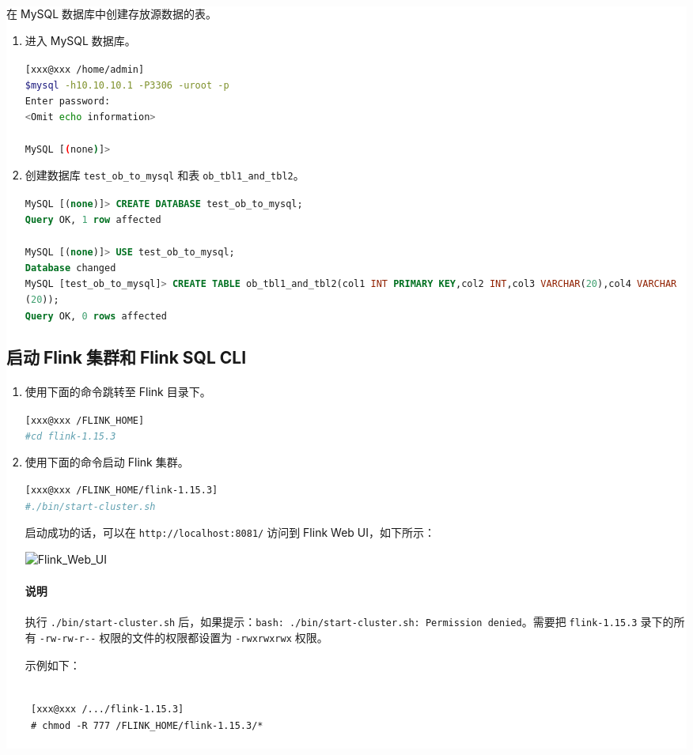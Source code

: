 在 MySQL 数据库中创建存放源数据的表。

1. 进入 MySQL 数据库。

    ```bash
    [xxx@xxx /home/admin]
    $mysql -h10.10.10.1 -P3306 -uroot -p
    Enter password:
    <Omit echo information>

    MySQL [(none)]>
    ```

2. 创建数据库 `test_ob_to_mysql` 和表 `ob_tbl1_and_tbl2`。

    ```sql
    MySQL [(none)]> CREATE DATABASE test_ob_to_mysql;
    Query OK, 1 row affected

    MySQL [(none)]> USE test_ob_to_mysql;
    Database changed
    MySQL [test_ob_to_mysql]> CREATE TABLE ob_tbl1_and_tbl2(col1 INT PRIMARY KEY,col2 INT,col3 VARCHAR(20),col4 VARCHAR(20));
    Query OK, 0 rows affected
    ```

## 启动 Flink 集群和 Flink SQL CLI

1. 使用下面的命令跳转至 Flink 目录下。

    ```bash
    [xxx@xxx /FLINK_HOME]
    #cd flink-1.15.3
    ```

2. 使用下面的命令启动 Flink 集群。

    ```bash
    [xxx@xxx /FLINK_HOME/flink-1.15.3]
    #./bin/start-cluster.sh
    ```

    启动成功的话，可以在 `http://localhost:8081/` 访问到 Flink Web UI，如下所示：

    ![Flink_Web_UI](https://obbusiness-private.oss-cn-shanghai.aliyuncs.com/doc/img/observer-enterprise/V4.0.0/data-migration/Flink_CDC/1Flink_Web_UI.png)

    <main id="notice" type='explain'>
     <h4>说明</h4>
     <p>执行 <code>./bin/start-cluster.sh</code> 后，如果提示：<code>bash: ./bin/start-cluster.sh: Permission denied</code>。需要把 <code>flink-1.15.3</code>  录下的所有 <code>-rw-rw-r--</code> 权限的文件的权限都设置为 <code>-rwxrwxrwx</code> 权限。</p>
     <p>示例如下：</p>
    <pre><code class="language-bash">
    [xxx@xxx /.../flink-1.15.3]
    # chmod -R 777 /FLINK_HOME/flink-1.15.3/*
    </code></pre>
    </main>
